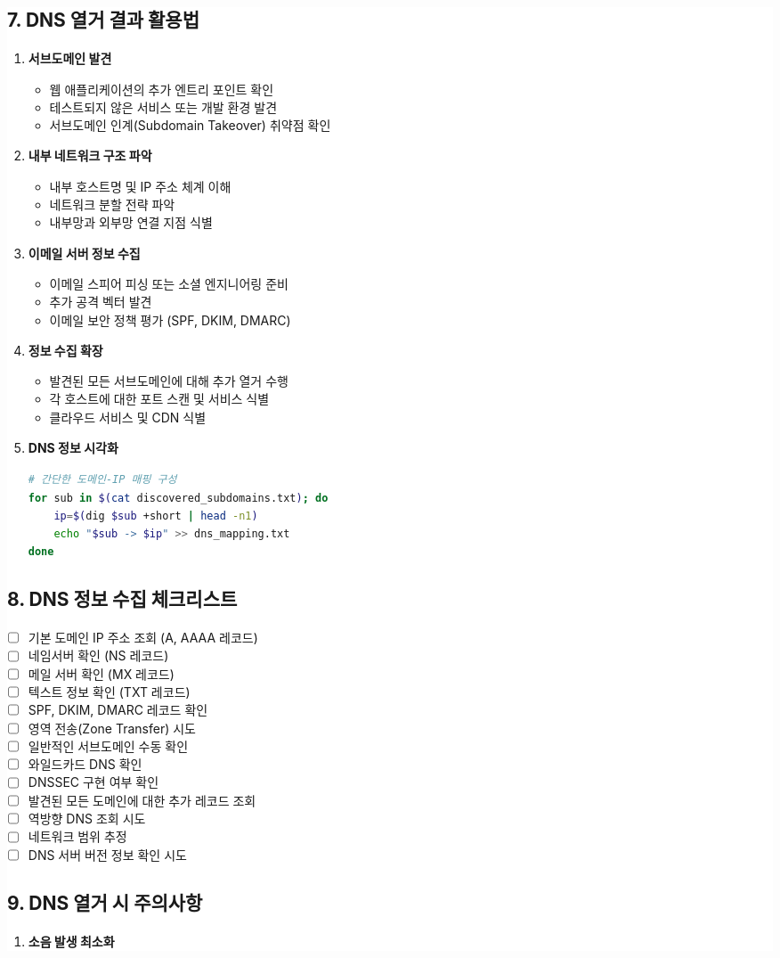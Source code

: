 ## 7. DNS 열거 결과 활용법

1. **서브도메인 발견**

   - 웹 애플리케이션의 추가 엔트리 포인트 확인
   - 테스트되지 않은 서비스 또는 개발 환경 발견
   - 서브도메인 인계(Subdomain Takeover) 취약점 확인

2. **내부 네트워크 구조 파악**

   - 내부 호스트명 및 IP 주소 체계 이해
   - 네트워크 분할 전략 파악
   - 내부망과 외부망 연결 지점 식별

3. **이메일 서버 정보 수집**

   - 이메일 스피어 피싱 또는 소셜 엔지니어링 준비
   - 추가 공격 벡터 발견
   - 이메일 보안 정책 평가 (SPF, DKIM, DMARC)

4. **정보 수집 확장**

   - 발견된 모든 서브도메인에 대해 추가 열거 수행
   - 각 호스트에 대한 포트 스캔 및 서비스 식별
   - 클라우드 서비스 및 CDN 식별

5. **DNS 정보 시각화**
   ```bash
   # 간단한 도메인-IP 매핑 구성
   for sub in $(cat discovered_subdomains.txt); do
       ip=$(dig $sub +short | head -n1)
       echo "$sub -> $ip" >> dns_mapping.txt
   done
   ```

## 8. DNS 정보 수집 체크리스트

- [ ] 기본 도메인 IP 주소 조회 (A, AAAA 레코드)
- [ ] 네임서버 확인 (NS 레코드)
- [ ] 메일 서버 확인 (MX 레코드)
- [ ] 텍스트 정보 확인 (TXT 레코드)
- [ ] SPF, DKIM, DMARC 레코드 확인
- [ ] 영역 전송(Zone Transfer) 시도
- [ ] 일반적인 서브도메인 수동 확인
- [ ] 와일드카드 DNS 확인
- [ ] DNSSEC 구현 여부 확인
- [ ] 발견된 모든 도메인에 대한 추가 레코드 조회
- [ ] 역방향 DNS 조회 시도
- [ ] 네트워크 범위 추정
- [ ] DNS 서버 버전 정보 확인 시도

## 9. DNS 열거 시 주의사항

1. **소음 발생 최소화**
